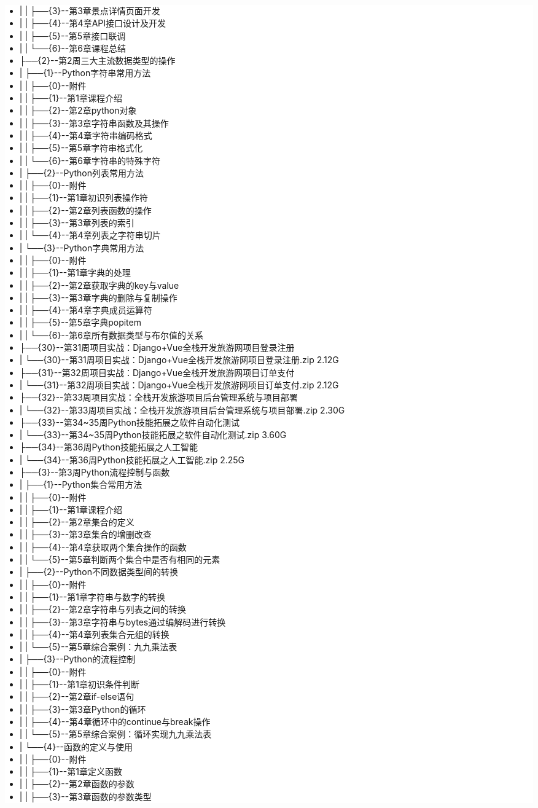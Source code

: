 - |   |   ├──{3}--第3章景点详情页面开发  
- |   |   ├──{4}--第4章API接口设计及开发  
- |   |   ├──{5}--第5章接口联调  
- |   |   └──{6}--第6章课程总结  
- ├──{2}--第2周三大主流数据类型的操作  
- |   ├──{1}--Python字符串常用方法  
- |   |   ├──{0}--附件  
- |   |   ├──{1}--第1章课程介绍  
- |   |   ├──{2}--第2章python对象  
- |   |   ├──{3}--第3章字符串函数及其操作  
- |   |   ├──{4}--第4章字符串编码格式  
- |   |   ├──{5}--第5章字符串格式化  
- |   |   └──{6}--第6章字符串的特殊字符  
- |   ├──{2}--Python列表常用方法  
- |   |   ├──{0}--附件  
- |   |   ├──{1}--第1章初识列表操作符  
- |   |   ├──{2}--第2章列表函数的操作  
- |   |   ├──{3}--第3章列表的索引  
- |   |   └──{4}--第4章列表之字符串切片  
- |   └──{3}--Python字典常用方法  
- |   |   ├──{0}--附件  
- |   |   ├──{1}--第1章字典的处理  
- |   |   ├──{2}--第2章获取字典的key与value  
- |   |   ├──{3}--第3章字典的删除与复制操作  
- |   |   ├──{4}--第4章字典成员运算符  
- |   |   ├──{5}--第5章字典popitem  
- |   |   └──{6}--第6章所有数据类型与布尔值的关系  
- ├──{30}--第31周项目实战：Django+Vue全栈开发旅游网项目登录注册  
- |   └──{30}--第31周项目实战：Django+Vue全栈开发旅游网项目登录注册.zip  2.12G
- ├──{31}--第32周项目实战：Django+Vue全栈开发旅游网项目订单支付  
- |   └──{31}--第32周项目实战：Django+Vue全栈开发旅游网项目订单支付.zip  2.12G
- ├──{32}--第33周项目实战：全栈开发旅游项目后台管理系统与项目部署  
- |   └──{32}--第33周项目实战：全栈开发旅游项目后台管理系统与项目部署.zip  2.30G
- ├──{33}--第34~35周Python技能拓展之软件自动化测试  
- |   └──{33}--第34~35周Python技能拓展之软件自动化测试.zip  3.60G
- ├──{34}--第36周Python技能拓展之人工智能  
- |   └──{34}--第36周Python技能拓展之人工智能.zip  2.25G
- ├──{3}--第3周Python流程控制与函数  
- |   ├──{1}--Python集合常用方法  
- |   |   ├──{0}--附件  
- |   |   ├──{1}--第1章课程介绍  
- |   |   ├──{2}--第2章集合的定义  
- |   |   ├──{3}--第3章集合的增删改查  
- |   |   ├──{4}--第4章获取两个集合操作的函数  
- |   |   └──{5}--第5章判断两个集合中是否有相同的元素  
- |   ├──{2}--Python不同数据类型间的转换  
- |   |   ├──{0}--附件  
- |   |   ├──{1}--第1章字符串与数字的转换  
- |   |   ├──{2}--第2章字符串与列表之间的转换  
- |   |   ├──{3}--第3章字符串与bytes通过编解码进行转换  
- |   |   ├──{4}--第4章列表集合元组的转换  
- |   |   └──{5}--第5章综合案例：九九乘法表  
- |   ├──{3}--Python的流程控制  
- |   |   ├──{0}--附件  
- |   |   ├──{1}--第1章初识条件判断  
- |   |   ├──{2}--第2章if-else语句  
- |   |   ├──{3}--第3章Python的循环  
- |   |   ├──{4}--第4章循环中的continue与break操作  
- |   |   └──{5}--第5章综合案例：循环实现九九乘法表  
- |   └──{4}--函数的定义与使用  
- |   |   ├──{0}--附件  
- |   |   ├──{1}--第1章定义函数  
- |   |   ├──{2}--第2章函数的参数  
- |   |   ├──{3}--第3章函数的参数类型  